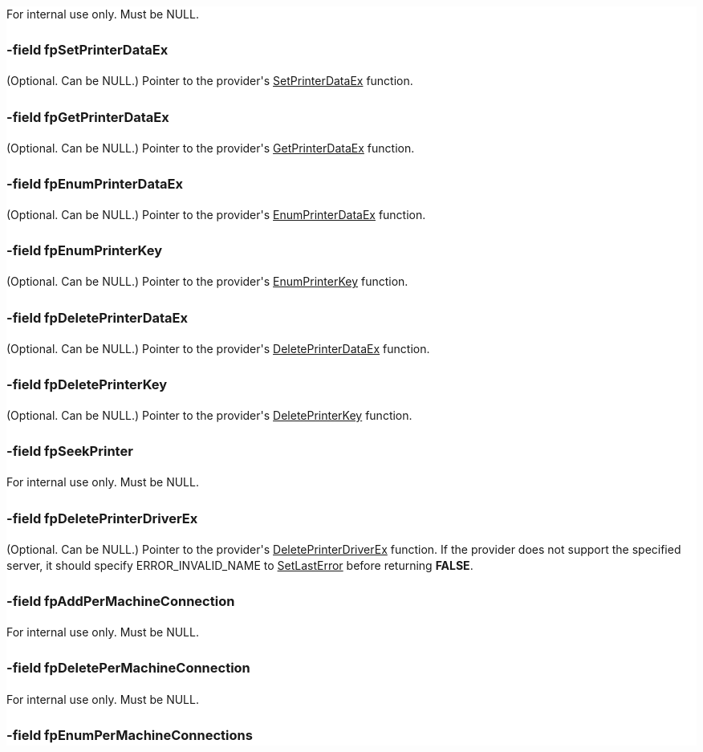 For internal use only. Must be NULL.

### -field fpSetPrinterDataEx

(Optional. Can be NULL.) Pointer to the provider's [SetPrinterDataEx](/windows/win32/printdocs/setprinterdataex) function.

### -field fpGetPrinterDataEx

(Optional. Can be NULL.) Pointer to the provider's [GetPrinterDataEx](/windows/win32/printdocs/getprinterdataex) function.

### -field fpEnumPrinterDataEx

(Optional. Can be NULL.) Pointer to the provider's [EnumPrinterDataEx](/windows/win32/printdocs/enumprinterdataex) function.

### -field fpEnumPrinterKey

(Optional. Can be NULL.) Pointer to the provider's [EnumPrinterKey](/windows/win32/printdocs/enumprinterkey) function.

### -field fpDeletePrinterDataEx

(Optional. Can be NULL.) Pointer to the provider's [DeletePrinterDataEx](/windows/win32/printdocs/deleteprinterdataex) function.

### -field fpDeletePrinterKey

(Optional. Can be NULL.) Pointer to the provider's [DeletePrinterKey](/windows/win32/printdocs/deleteprinterkey) function.

### -field fpSeekPrinter

For internal use only. Must be NULL.

### -field fpDeletePrinterDriverEx

(Optional. Can be NULL.) Pointer to the provider's [DeletePrinterDriverEx](/windows/win32/printdocs/deleteprinterdriverex) function. If the provider does not support the specified server, it should specify ERROR_INVALID_NAME to [SetLastError](/windows/win32/api/errhandlingapi/nf-errhandlingapi-setlasterror) before returning **FALSE**.

### -field fpAddPerMachineConnection

For internal use only. Must be NULL.

### -field fpDeletePerMachineConnection

For internal use only. Must be NULL.

### -field fpEnumPerMachineConnections
